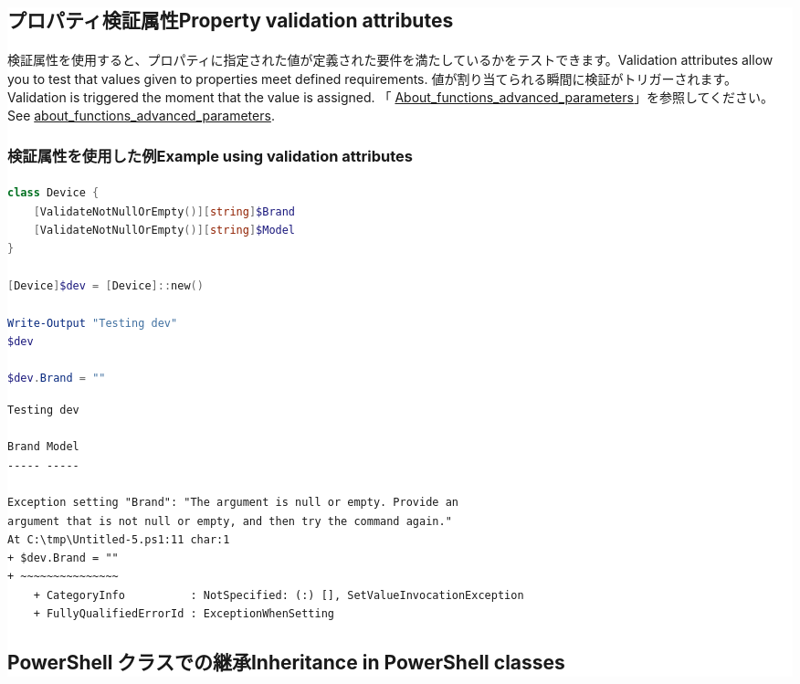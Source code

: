 ## <a name="property-validation-attributes"></a><span data-ttu-id="fb35d-193">プロパティ検証属性</span><span class="sxs-lookup"><span data-stu-id="fb35d-193">Property validation attributes</span></span>

<span data-ttu-id="fb35d-194">検証属性を使用すると、プロパティに指定された値が定義された要件を満たしているかをテストできます。</span><span class="sxs-lookup"><span data-stu-id="fb35d-194">Validation attributes allow you to test that values given to properties meet defined requirements.</span></span> <span data-ttu-id="fb35d-195">値が割り当てられる瞬間に検証がトリガーされます。</span><span class="sxs-lookup"><span data-stu-id="fb35d-195">Validation is triggered the moment that the value is assigned.</span></span> <span data-ttu-id="fb35d-196">「 [About_functions_advanced_parameters](about_functions_advanced_parameters.md)」を参照してください。</span><span class="sxs-lookup"><span data-stu-id="fb35d-196">See [about_functions_advanced_parameters](about_functions_advanced_parameters.md).</span></span>

### <a name="example-using-validation-attributes"></a><span data-ttu-id="fb35d-197">検証属性を使用した例</span><span class="sxs-lookup"><span data-stu-id="fb35d-197">Example using validation attributes</span></span>

```powershell
class Device {
    [ValidateNotNullOrEmpty()][string]$Brand
    [ValidateNotNullOrEmpty()][string]$Model
}

[Device]$dev = [Device]::new()

Write-Output "Testing dev"
$dev

$dev.Brand = ""
```

```Output
Testing dev

Brand Model
----- -----

Exception setting "Brand": "The argument is null or empty. Provide an
argument that is not null or empty, and then try the command again."
At C:\tmp\Untitled-5.ps1:11 char:1
+ $dev.Brand = ""
+ ~~~~~~~~~~~~~~~
    + CategoryInfo          : NotSpecified: (:) [], SetValueInvocationException
    + FullyQualifiedErrorId : ExceptionWhenSetting
```

## <a name="inheritance-in-powershell-classes"></a><span data-ttu-id="fb35d-198">PowerShell クラスでの継承</span><span class="sxs-lookup"><span data-stu-id="fb35d-198">Inheritance in PowerShell classes</span></span>
